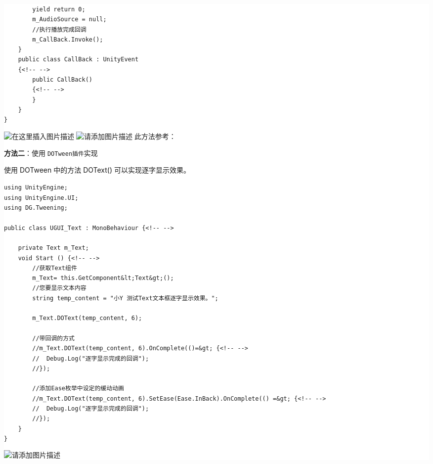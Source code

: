 ```
        yield return 0;
        m_AudioSource = null;
        //执行播放完成回调
        m_CallBack.Invoke();
    }
    public class CallBack : UnityEvent
    {<!-- -->
        public CallBack()
        {<!-- -->
        }
    }
}

```

<img src="https://img-blog.csdnimg.cn/9f594870e1884998a51cfb3d50ce74aa.png" alt="在这里插入图片描述"> <img src="https://img-blog.csdnimg.cn/b8eac7453acf442681fd09a3bb42e709.gif" alt="请添加图片描述"> 此方法参考：

**方法二**：使用 `DOTween插件`实现

使用 DOTween 中的方法 DOText() 可以实现逐字显示效果。

```
using UnityEngine;
using UnityEngine.UI;
using DG.Tweening;

public class UGUI_Text : MonoBehaviour {<!-- -->

	private Text m_Text;
	void Start () {<!-- -->
		//获取Text组件
		m_Text= this.GetComponent&lt;Text&gt;();
		//您要显示文本内容
		string temp_content = "小Y 测试Text文本框逐字显示效果。";
		
		m_Text.DOText(temp_content, 6);

		//带回调的方式
		//m_Text.DOText(temp_content, 6).OnComplete(()=&gt; {<!-- -->
		//	Debug.Log("逐字显示完成的回调");
		//});

		//添加Ease枚举中设定的缓动动画
		//m_Text.DOText(temp_content, 6).SetEase(Ease.InBack).OnComplete(() =&gt; {<!-- -->
		//	Debug.Log("逐字显示完成的回调");
		//});
	}
}

```

<img src="https://img-blog.csdnimg.cn/e82efb51b1aa4575a30c172efdc40cc3.gif" alt="请添加图片描述">
